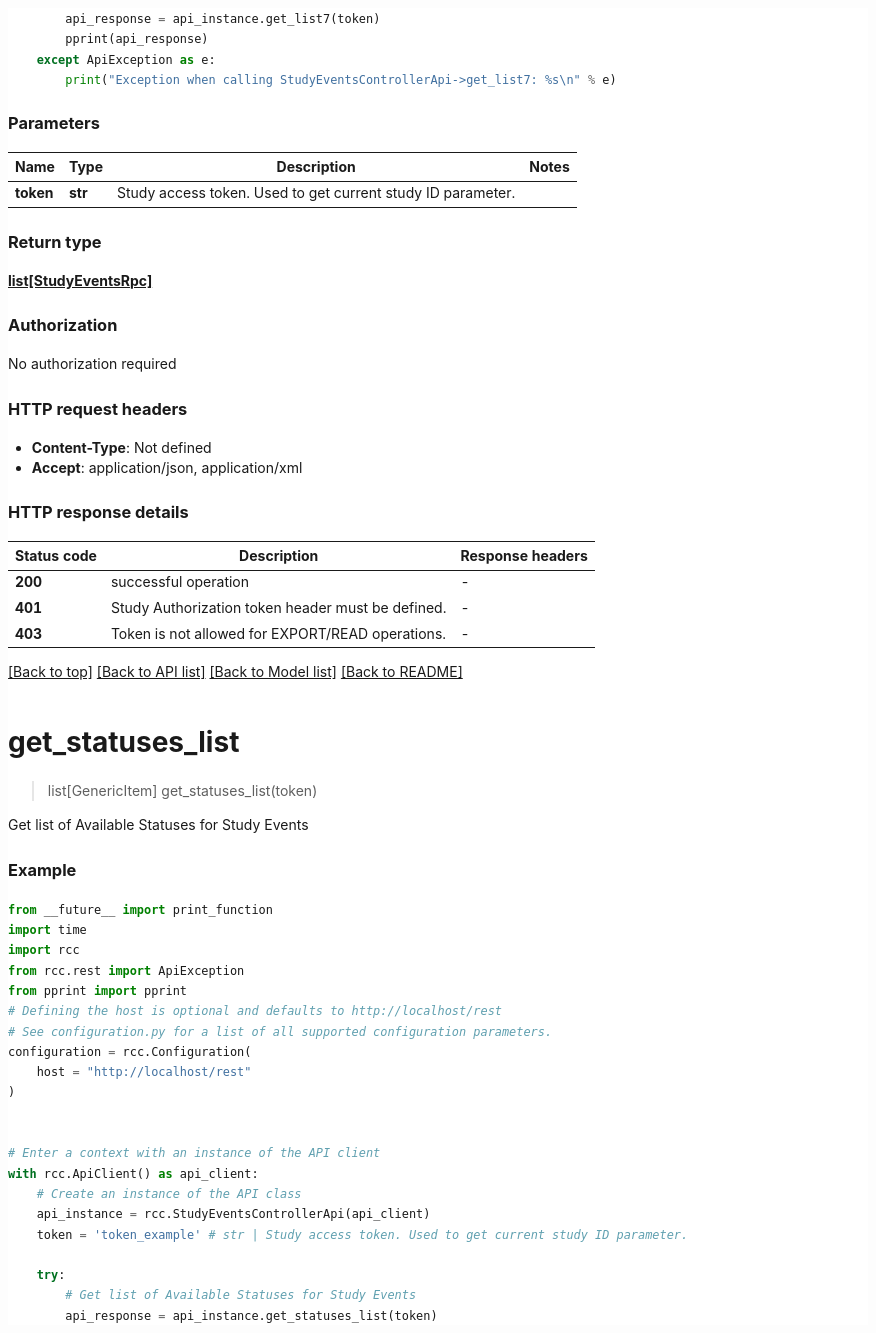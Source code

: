 ```python
        api_response = api_instance.get_list7(token)
        pprint(api_response)
    except ApiException as e:
        print("Exception when calling StudyEventsControllerApi->get_list7: %s\n" % e)
```

### Parameters

Name | Type | Description  | Notes
------------- | ------------- | ------------- | -------------
 **token** | **str**| Study access token. Used to get current study ID parameter. | 

### Return type

[**list[StudyEventsRpc]**](StudyEventsRpc.md)

### Authorization

No authorization required

### HTTP request headers

 - **Content-Type**: Not defined
 - **Accept**: application/json, application/xml

### HTTP response details
| Status code | Description | Response headers |
|-------------|-------------|------------------|
**200** | successful operation |  -  |
**401** | Study Authorization token header must be defined. |  -  |
**403** | Token is not allowed for EXPORT/READ operations. |  -  |

[[Back to top]](#) [[Back to API list]](../README.md#documentation-for-api-endpoints) [[Back to Model list]](../README.md#documentation-for-models) [[Back to README]](../README.md)

# **get_statuses_list**
> list[GenericItem] get_statuses_list(token)

Get list of Available Statuses for Study Events

### Example

```python
from __future__ import print_function
import time
import rcc
from rcc.rest import ApiException
from pprint import pprint
# Defining the host is optional and defaults to http://localhost/rest
# See configuration.py for a list of all supported configuration parameters.
configuration = rcc.Configuration(
    host = "http://localhost/rest"
)


# Enter a context with an instance of the API client
with rcc.ApiClient() as api_client:
    # Create an instance of the API class
    api_instance = rcc.StudyEventsControllerApi(api_client)
    token = 'token_example' # str | Study access token. Used to get current study ID parameter.

    try:
        # Get list of Available Statuses for Study Events
        api_response = api_instance.get_statuses_list(token)
```